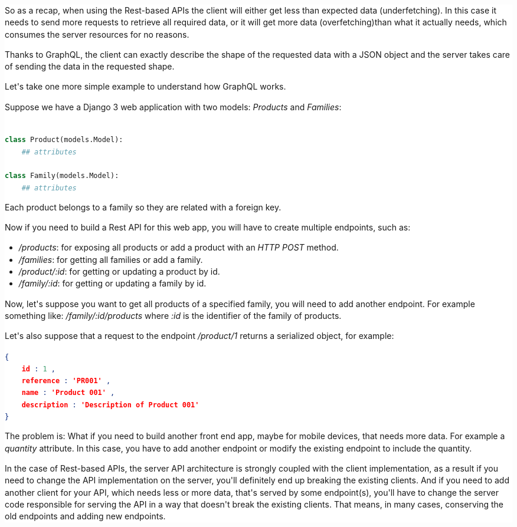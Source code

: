 So as a recap, when using the Rest-based APIs the client will either get less than expected data (underfetching). In this case it needs to send more requests to retrieve all required data, or it will get more data (overfetching)than what it actually needs, which consumes the server resources for no reasons.


Thanks to GraphQL, the client can exactly describe the shape of the requested data with a JSON object and the server takes care of sending the data in the requested shape.

Let's take one more simple example to understand how GraphQL works.

Suppose we have a Django 3 web application with two models: *Products* and *Families*:

```python

class Product(models.Model):
    ## attributes

class Family(models.Model):
    ## attributes

```

Each product belongs to a family so they are related with a foreign key.

Now if you need to build a Rest API for this web app, you will have to create multiple endpoints, such as:

* */products*: for exposing all products or add a product with an *HTTP POST* method.
* */families*: for getting all families or add a family.
* */product/:id*: for getting or updating a product by id.
* */family/:id*: for getting or updating a family by id.


Now, let's suppose you want to get all products of a specified family, you will need to add another endpoint. For example something like: */family/:id/products* where *:id* is the identifier of the family of products.

Let's also suppose that a request to the endpoint */product/1* returns a serialized object, for example:

```json
{
    id : 1 ,
    reference : 'PR001' , 
    name : 'Product 001' ,
    description : 'Description of Product 001'
}
```

The problem is: What if you need to build another front end app, maybe for mobile devices, that needs more data. For example a *quantity* attribute. In this case, you have to add another endpoint or modify the existing endpoint to include the quantity.

In the case of Rest-based APIs, the server API architecture is strongly coupled with the client implementation, as a result if you need to change the API implementation on the server, you'll definitely end up breaking the existing clients. And if you need to add another client for your API, which needs less or more data, that's served by some endpoint(s), you'll have to change the server code responsible for serving the API in a way that doesn't break the existing clients. That means, in many cases, conserving the old endpoints and adding new endpoints.            
